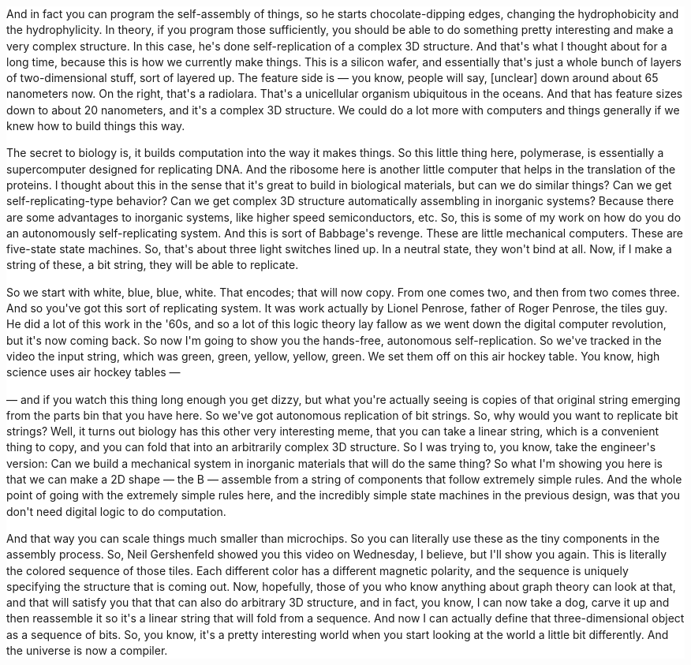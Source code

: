 And in fact you can program the self-assembly of things, so he starts chocolate-dipping
edges, changing the hydrophobicity and the hydrophylicity. In theory, if you program those
sufficiently, you should be able to do something pretty interesting and make a very
complex structure. In this case, he's done self-replication of a complex 3D structure. And
that's what I thought about for a long time, because this is how we currently make things.
This is a silicon wafer, and essentially that's just a whole bunch of layers of
two-dimensional stuff, sort of layered up. The feature side is — you know, people will
say, [unclear] down around about 65 nanometers now. On the right, that's a radiolara.
That's a unicellular organism ubiquitous in the oceans. And that has feature sizes down to
about 20 nanometers, and it's a complex 3D structure. We could do a lot more with
computers and things generally if we knew how to build things this way.

The secret to biology is, it builds computation into the way it makes things. So this
little thing here, polymerase, is essentially a supercomputer designed for replicating
DNA. And the ribosome here is another little computer that helps in the translation of the
proteins. I thought about this in the sense that it's great to build in biological
materials, but can we do similar things? Can we get self-replicating-type behavior? Can we
get complex 3D structure automatically assembling in inorganic systems? Because there are
some advantages to inorganic systems, like higher speed semiconductors, etc. So, this is
some of my work on how do you do an autonomously self-replicating system. And this is sort
of Babbage's revenge. These are little mechanical computers. These are five-state state
machines. So, that's about three light switches lined up. In a neutral state, they won't
bind at all. Now, if I make a string of these, a bit string, they will be able to
replicate.

So we start with white, blue, blue, white. That encodes; that will now copy. From one
comes two, and then from two comes three. And so you've got this sort of replicating
system. It was work actually by Lionel Penrose, father of Roger Penrose, the tiles guy. He
did a lot of this work in the '60s, and so a lot of this logic theory lay fallow as we
went down the digital computer revolution, but it's now coming back. So now I'm going to
show you the hands-free, autonomous self-replication. So we've tracked in the video the
input string, which was green, green, yellow, yellow, green. We set them off on this air
hockey table. You know, high science uses air hockey tables —

— and if you watch this thing long enough you get dizzy, but what you're actually seeing
is copies of that original string emerging from the parts bin that you have here. So we've
got autonomous replication of bit strings. So, why would you want to replicate bit
strings? Well, it turns out biology has this other very interesting meme, that you can
take a linear string, which is a convenient thing to copy, and you can fold that into an
arbitrarily complex 3D structure. So I was trying to, you know, take the engineer's
version: Can we build a mechanical system in inorganic materials that will do the same
thing? So what I'm showing you here is that we can make a 2D shape — the B — assemble from
a string of components that follow extremely simple rules. And the whole point of going
with the extremely simple rules here, and the incredibly simple state machines in the
previous design, was that you don't need digital logic to do computation.

And that way you can scale things much smaller than microchips. So you can literally use
these as the tiny components in the assembly process. So, Neil Gershenfeld showed you this
video on Wednesday, I believe, but I'll show you again. This is literally the colored
sequence of those tiles. Each different color has a different magnetic polarity, and the
sequence is uniquely specifying the structure that is coming out. Now, hopefully, those of
you who know anything about graph theory can look at that, and that will satisfy you that
that can also do arbitrary 3D structure, and in fact, you know, I can now take a dog,
carve it up and then reassemble it so it's a linear string that will fold from a sequence.
And now I can actually define that three-dimensional object as a sequence of bits. So, you
know, it's a pretty interesting world when you start looking at the world a little bit
differently. And the universe is now a compiler.

